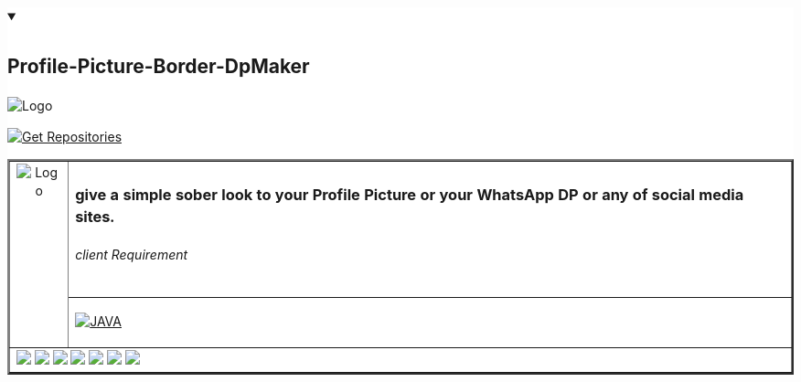 </td>
</tr>
</table>
</p>
</details>





<details open> 
<summary>
<h2>Profile-Picture-Border-DpMaker</h2>
<img src="https://github.com/AndroidWithRossyn/My-Top-Android-Projects/assets/118904953/c5cde544-e25d-4736-81bc-40867c92c017" alt="Logo" width="30">
</summary>
<p align="center">


<a href=""><img alt="Get Repositories" title="Get Now" src="https://custom-icon-badges.demolab.com/badge/-Project%20repo%20is%20private-1F222E?style=for-the-badge&logoColor=white&logo=repo"/></a>

<table border="2" cellpadding="10" >
<tr>
<td rowspan="2" align="center">

<img src="https://github.com/AndroidWithRossyn/My-Top-Android-Projects/assets/118904953/c5cde544-e25d-4736-81bc-40867c92c017" alt="Logo" width="70">

</td>
<td>


<h3>give a simple sober look to your Profile Picture or your WhatsApp DP or any of social media sites.</h3>
<h6>client Requirement</h6>

</td>
</tr>
<tr>
<td>

<a href=" "><img alt="JAVA" src="https://custom-icon-badges.demolab.com/badge/Java-007396.svg?logo=java&logoColor=white"></a>

</td>
</tr>
<tr>
<td colspan="2">

<img src="https://github.com/AndroidWithRossyn/My-Top-Android-Projects/assets/118904953/5e26d0ba-e8b2-4a1b-a1a8-6320eb347552"  width="350" />
<img src="https://github.com/AndroidWithRossyn/My-Top-Android-Projects/assets/118904953/f27ba498-4d54-4733-992a-519efe7a886a" hight="400" width="150" />
<img src="https://github.com/AndroidWithRossyn/My-Top-Android-Projects/assets/118904953/4d8b2aac-3d37-476a-ba78-57bb6473340a" hight="400" width="150" />
<img src="https://github.com/AndroidWithRossyn/My-Top-Android-Projects/assets/118904953/8c0ee763-fc97-4186-aa4f-9637783c814e" hight="400" width="150" />
<img src="https://github.com/AndroidWithRossyn/My-Top-Android-Projects/assets/118904953/5a797d30-d456-4501-bf9f-31fa6d5a2a70" hight="400" width="150" />
<img src="https://github.com/AndroidWithRossyn/My-Top-Android-Projects/assets/118904953/3338855d-d287-46c1-a7c0-50fa6316554e" hight="400"  width="150" />
<img src="https://github.com/AndroidWithRossyn/My-Top-Android-Projects/assets/118904953/3c1508c6-7671-4a61-ab98-6678963d0551" hight="400" width="150" />
